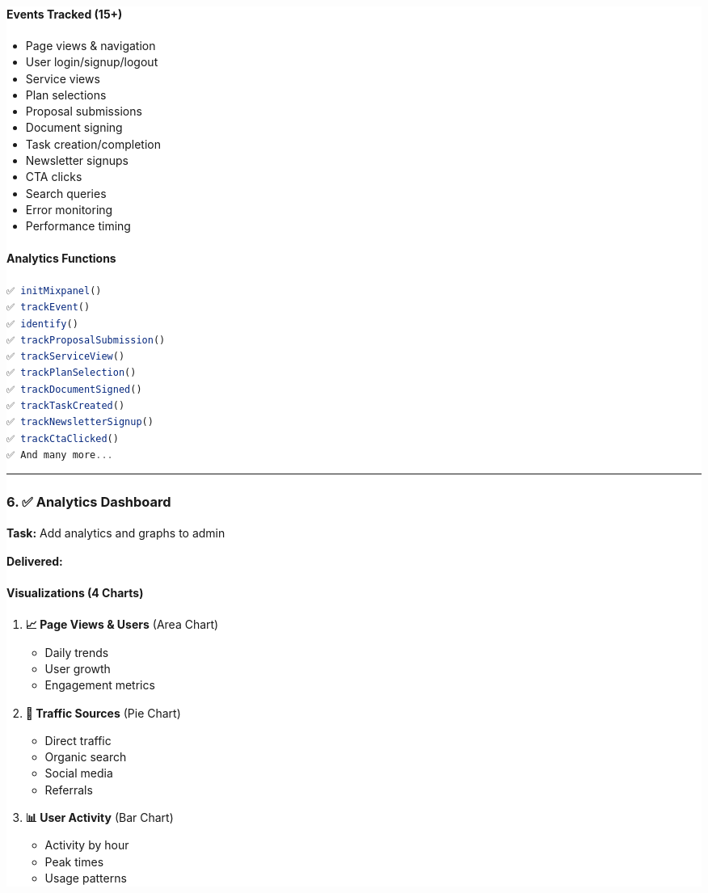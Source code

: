 #### Events Tracked (15+)
- Page views & navigation
- User login/signup/logout
- Service views
- Plan selections
- Proposal submissions
- Document signing
- Task creation/completion
- Newsletter signups
- CTA clicks
- Search queries
- Error monitoring
- Performance timing

#### Analytics Functions
```typescript
✅ initMixpanel()
✅ trackEvent()
✅ identify()
✅ trackProposalSubmission()
✅ trackServiceView()
✅ trackPlanSelection()
✅ trackDocumentSigned()
✅ trackTaskCreated()
✅ trackNewsletterSignup()
✅ trackCtaClicked()
✅ And many more...
```

---

### 6. ✅ Analytics Dashboard
**Task:** Add analytics and graphs to admin

**Delivered:**

#### Visualizations (4 Charts)
1. **📈 Page Views & Users** (Area Chart)
   - Daily trends
   - User growth
   - Engagement metrics

2. **🥧 Traffic Sources** (Pie Chart)
   - Direct traffic
   - Organic search
   - Social media
   - Referrals

3. **📊 User Activity** (Bar Chart)
   - Activity by hour
   - Peak times
   - Usage patterns
